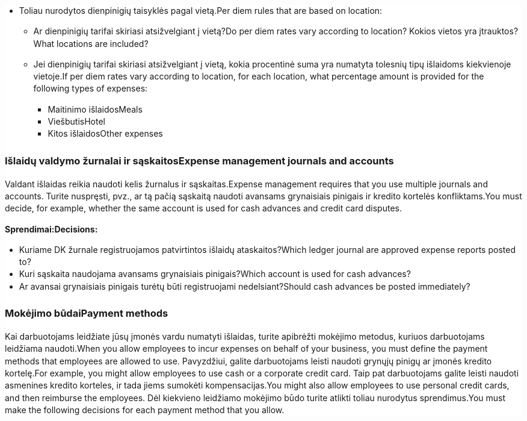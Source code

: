 
- <span data-ttu-id="74d32-137">Toliau nurodytos dienpinigių taisyklės pagal vietą.</span><span class="sxs-lookup"><span data-stu-id="74d32-137">Per diem rules that are based on location:</span></span>

    - <span data-ttu-id="74d32-138">Ar dienpinigių tarifai skiriasi atsižvelgiant į vietą?</span><span class="sxs-lookup"><span data-stu-id="74d32-138">Do per diem rates vary according to location?</span></span> <span data-ttu-id="74d32-139">Kokios vietos yra įtrauktos?</span><span class="sxs-lookup"><span data-stu-id="74d32-139">What locations are included?</span></span>
    - <span data-ttu-id="74d32-140">Jei dienpinigių tarifai skiriasi atsižvelgiant į vietą, kokia procentinė suma yra numatyta tolesnių tipų išlaidoms kiekvienoje vietoje.</span><span class="sxs-lookup"><span data-stu-id="74d32-140">If per diem rates vary according to location, for each location, what percentage amount is provided for the following types of expenses:</span></span>

        - <span data-ttu-id="74d32-141">Maitinimo išlaidos</span><span class="sxs-lookup"><span data-stu-id="74d32-141">Meals</span></span>
        - <span data-ttu-id="74d32-142">Viešbutis</span><span class="sxs-lookup"><span data-stu-id="74d32-142">Hotel</span></span>
        - <span data-ttu-id="74d32-143">Kitos išlaidos</span><span class="sxs-lookup"><span data-stu-id="74d32-143">Other expenses</span></span>

### <a name="expense-management-journals-and-accounts"></a><span data-ttu-id="74d32-144">Išlaidų valdymo žurnalai ir sąskaitos</span><span class="sxs-lookup"><span data-stu-id="74d32-144">Expense management journals and accounts</span></span>

<span data-ttu-id="74d32-145">Valdant išlaidas reikia naudoti kelis žurnalus ir sąskaitas.</span><span class="sxs-lookup"><span data-stu-id="74d32-145">Expense management requires that you use multiple journals and accounts.</span></span> <span data-ttu-id="74d32-146">Turite nuspręsti, pvz., ar tą pačią sąskaitą naudoti avansams grynaisiais pinigais ir kredito kortelės konfliktams.</span><span class="sxs-lookup"><span data-stu-id="74d32-146">You must decide, for example, whether the same account is used for cash advances and credit card disputes.</span></span>

<span data-ttu-id="74d32-147">**Sprendimai:**</span><span class="sxs-lookup"><span data-stu-id="74d32-147">**Decisions:**</span></span>

- <span data-ttu-id="74d32-148">Kuriame DK žurnale registruojamos patvirtintos išlaidų ataskaitos?</span><span class="sxs-lookup"><span data-stu-id="74d32-148">Which ledger journal are approved expense reports posted to?</span></span>
- <span data-ttu-id="74d32-149">Kuri sąskaita naudojama avansams grynaisiais pinigais?</span><span class="sxs-lookup"><span data-stu-id="74d32-149">Which account is used for cash advances?</span></span>
- <span data-ttu-id="74d32-150">Ar avansai grynaisiais pinigais turėtų būti registruojami nedelsiant?</span><span class="sxs-lookup"><span data-stu-id="74d32-150">Should cash advances be posted immediately?</span></span>

### <a name="payment-methods"></a><span data-ttu-id="74d32-151">Mokėjimo būdai</span><span class="sxs-lookup"><span data-stu-id="74d32-151">Payment methods</span></span>

<span data-ttu-id="74d32-152">Kai darbuotojams leidžiate jūsų įmonės vardu numatyti išlaidas, turite apibrėžti mokėjimo metodus, kuriuos darbuotojams leidžiama naudoti.</span><span class="sxs-lookup"><span data-stu-id="74d32-152">When you allow employees to incur expenses on behalf of your business, you must define the payment methods that employees are allowed to use.</span></span> <span data-ttu-id="74d32-153">Pavyzdžiui, galite darbuotojams leisti naudoti grynųjų pinigų ar įmonės kredito kortelę.</span><span class="sxs-lookup"><span data-stu-id="74d32-153">For example, you might allow employees to use cash or a corporate credit card.</span></span> <span data-ttu-id="74d32-154">Taip pat darbuotojams galite leisti naudoti asmenines kredito korteles, ir tada jiems sumokėti kompensacijas.</span><span class="sxs-lookup"><span data-stu-id="74d32-154">You might also allow employees to use personal credit cards, and then reimburse the employees.</span></span> <span data-ttu-id="74d32-155">Dėl kiekvieno leidžiamo mokėjimo būdo turite atlikti toliau nurodytus sprendimus.</span><span class="sxs-lookup"><span data-stu-id="74d32-155">You must make the following decisions for each payment method that you allow.</span></span>

